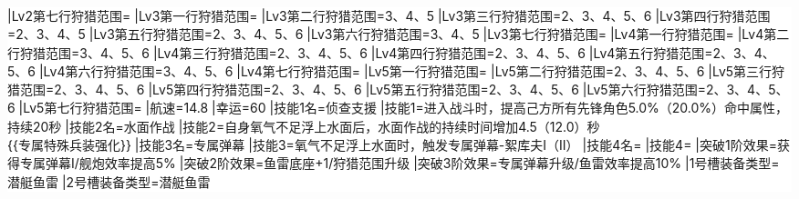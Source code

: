 |Lv2第七行狩猎范围=
|Lv3第一行狩猎范围=
|Lv3第二行狩猎范围=3、4、5
|Lv3第三行狩猎范围=2、3、4、5、6
|Lv3第四行狩猎范围=2、3、4、5
|Lv3第五行狩猎范围=2、3、4、5、6
|Lv3第六行狩猎范围=3、4、5
|Lv3第七行狩猎范围=
|Lv4第一行狩猎范围=
|Lv4第二行狩猎范围=3、4、5、6
|Lv4第三行狩猎范围=2、3、4、5、6
|Lv4第四行狩猎范围=2、3、4、5、6
|Lv4第五行狩猎范围=2、3、4、5、6
|Lv4第六行狩猎范围=3、4、5、6
|Lv4第七行狩猎范围=
|Lv5第一行狩猎范围=
|Lv5第二行狩猎范围=2、3、4、5、6
|Lv5第三行狩猎范围=2、3、4、5、6
|Lv5第四行狩猎范围=2、3、4、5、6
|Lv5第五行狩猎范围=2、3、4、5、6
|Lv5第六行狩猎范围=2、3、4、5、6
|Lv5第七行狩猎范围=
|航速=14.8
|幸运=60
|技能1名=侦查支援
|技能1=进入战斗时，提高己方所有先锋角色5.0%（20.0%）命中属性，持续20秒
|技能2名=水面作战
|技能2=自身氧气不足浮上水面后，水面作战的持续时间增加4.5（12.0）秒<br>{{专属特殊兵装强化}}
|技能3名=专属弹幕
|技能3=氧气不足浮上水面时，触发专属弹幕-絮库夫I（II）
|技能4名=
|技能4=
|突破1阶效果=获得专属弹幕I/舰炮效率提高5%
|突破2阶效果=鱼雷底座+1/狩猎范围升级
|突破3阶效果=专属弹幕升级/鱼雷效率提高10%
|1号槽装备类型=潜艇鱼雷
|2号槽装备类型=潜艇鱼雷
